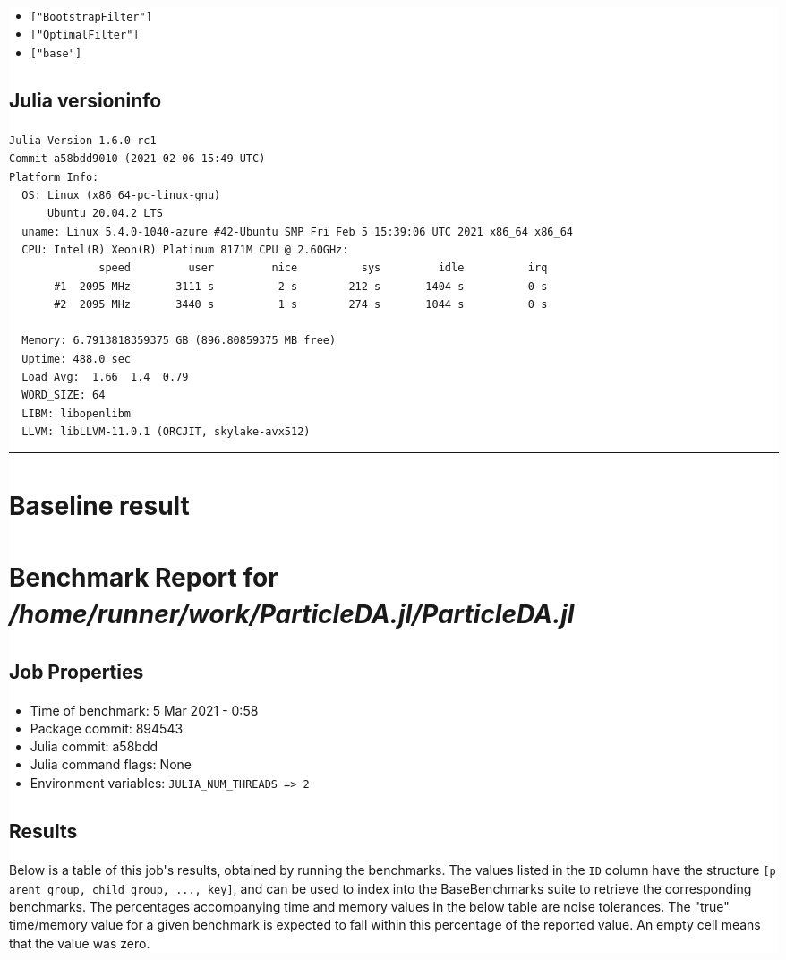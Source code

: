 - `["BootstrapFilter"]`
- `["OptimalFilter"]`
- `["base"]`

## Julia versioninfo
```
Julia Version 1.6.0-rc1
Commit a58bdd9010 (2021-02-06 15:49 UTC)
Platform Info:
  OS: Linux (x86_64-pc-linux-gnu)
      Ubuntu 20.04.2 LTS
  uname: Linux 5.4.0-1040-azure #42-Ubuntu SMP Fri Feb 5 15:39:06 UTC 2021 x86_64 x86_64
  CPU: Intel(R) Xeon(R) Platinum 8171M CPU @ 2.60GHz: 
              speed         user         nice          sys         idle          irq
       #1  2095 MHz       3111 s          2 s        212 s       1404 s          0 s
       #2  2095 MHz       3440 s          1 s        274 s       1044 s          0 s
       
  Memory: 6.7913818359375 GB (896.80859375 MB free)
  Uptime: 488.0 sec
  Load Avg:  1.66  1.4  0.79
  WORD_SIZE: 64
  LIBM: libopenlibm
  LLVM: libLLVM-11.0.1 (ORCJIT, skylake-avx512)
```

---
# Baseline result
# Benchmark Report for */home/runner/work/ParticleDA.jl/ParticleDA.jl*

## Job Properties
* Time of benchmark: 5 Mar 2021 - 0:58
* Package commit: 894543
* Julia commit: a58bdd
* Julia command flags: None
* Environment variables: `JULIA_NUM_THREADS => 2`

## Results
Below is a table of this job's results, obtained by running the benchmarks.
The values listed in the `ID` column have the structure `[parent_group, child_group, ..., key]`, and can be used to
index into the BaseBenchmarks suite to retrieve the corresponding benchmarks.
The percentages accompanying time and memory values in the below table are noise tolerances. The "true"
time/memory value for a given benchmark is expected to fall within this percentage of the reported value.
An empty cell means that the value was zero.

